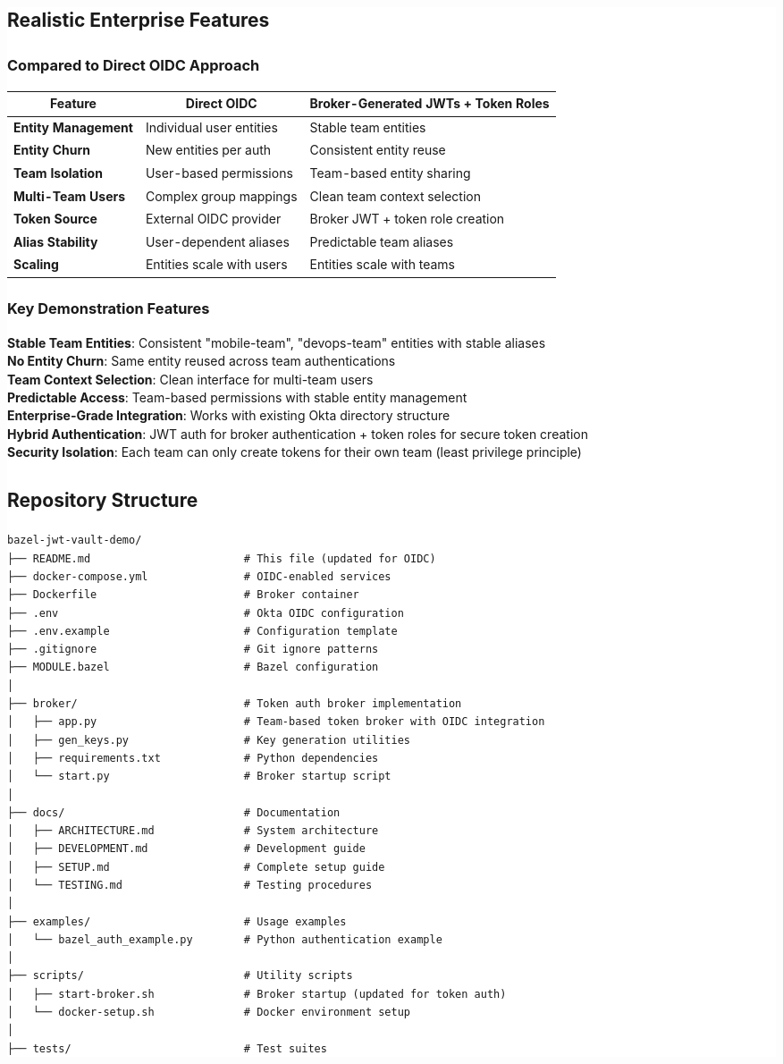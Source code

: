 ##  Realistic Enterprise Features

### Compared to Direct OIDC Approach

| Feature | Direct OIDC | Broker-Generated JWTs + Token Roles |
|---------|-------------|--------------------------------------|
| **Entity Management** | Individual user entities | Stable team entities |
| **Entity Churn** | New entities per auth | Consistent entity reuse |
| **Team Isolation** | User-based permissions | Team-based entity sharing |
| **Multi-Team Users** | Complex group mappings | Clean team context selection |
| **Token Source** | External OIDC provider | Broker JWT + token role creation |
| **Alias Stability** | User-dependent aliases | Predictable team aliases |
| **Scaling** | Entities scale with users | Entities scale with teams |

### Key Demonstration Features

 **Stable Team Entities**: Consistent "mobile-team", "devops-team" entities with stable aliases  
 **No Entity Churn**: Same entity reused across team authentications  
 **Team Context Selection**: Clean interface for multi-team users  
 **Predictable Access**: Team-based permissions with stable entity management  
 **Enterprise-Grade Integration**: Works with existing Okta directory structure  
 **Hybrid Authentication**: JWT auth for broker authentication + token roles for secure token creation  
 **Security Isolation**: Each team can only create tokens for their own team (least privilege principle)  

##  Repository Structure

```
bazel-jwt-vault-demo/
├── README.md                        # This file (updated for OIDC)
├── docker-compose.yml               # OIDC-enabled services
├── Dockerfile                       # Broker container
├── .env                             # Okta OIDC configuration
├── .env.example                     # Configuration template
├── .gitignore                       # Git ignore patterns
├── MODULE.bazel                     # Bazel configuration
│
├── broker/                          # Token auth broker implementation
│   ├── app.py                       # Team-based token broker with OIDC integration
│   ├── gen_keys.py                  # Key generation utilities
│   ├── requirements.txt             # Python dependencies
│   └── start.py                     # Broker startup script
│
├── docs/                            # Documentation
│   ├── ARCHITECTURE.md              # System architecture
│   ├── DEVELOPMENT.md               # Development guide
│   ├── SETUP.md                     # Complete setup guide
│   └── TESTING.md                   # Testing procedures
│
├── examples/                        # Usage examples
│   └── bazel_auth_example.py        # Python authentication example
│
├── scripts/                         # Utility scripts
│   ├── start-broker.sh              # Broker startup (updated for token auth)
│   └── docker-setup.sh              # Docker environment setup
│
├── tests/                           # Test suites
```